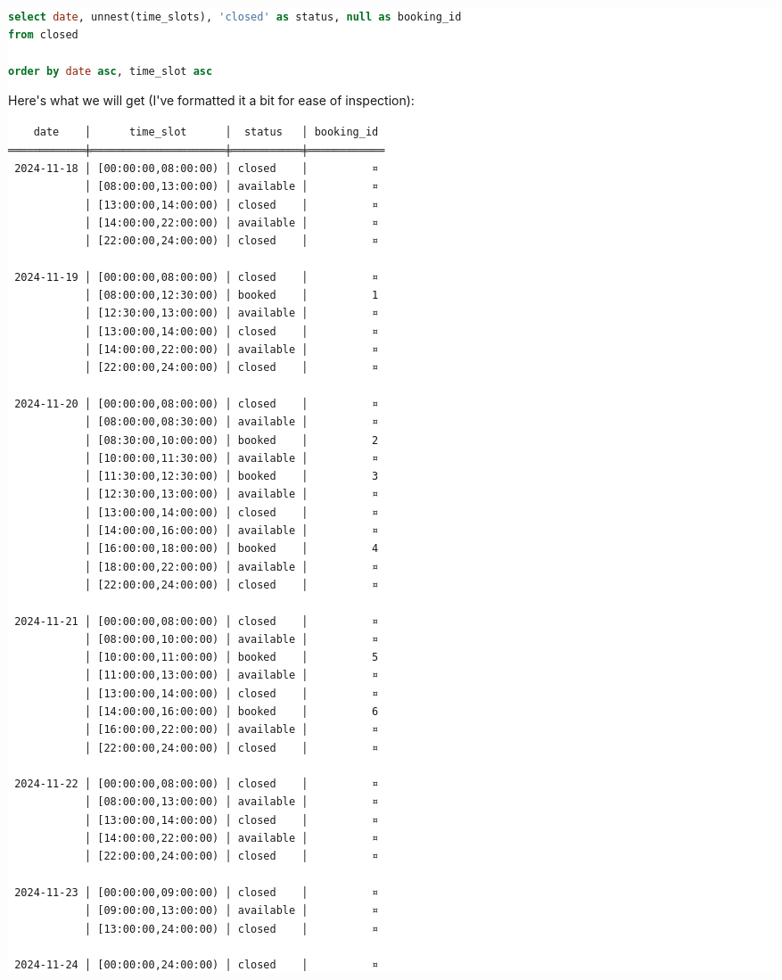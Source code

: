 ```sql
select date, unnest(time_slots), 'closed' as status, null as booking_id
from closed

order by date asc, time_slot asc
```

Here's what we will get (I've formatted it a bit for ease of inspection):

```
    date    │      time_slot      │  status   │ booking_id
════════════╪═════════════════════╪═══════════╪════════════
 2024-11-18 │ [00:00:00,08:00:00) │ closed    │          ¤
            │ [08:00:00,13:00:00) │ available │          ¤
            │ [13:00:00,14:00:00) │ closed    │          ¤
            │ [14:00:00,22:00:00) │ available │          ¤
            │ [22:00:00,24:00:00) │ closed    │          ¤

 2024-11-19 │ [00:00:00,08:00:00) │ closed    │          ¤
            │ [08:00:00,12:30:00) │ booked    │          1
            │ [12:30:00,13:00:00) │ available │          ¤
            │ [13:00:00,14:00:00) │ closed    │          ¤
            │ [14:00:00,22:00:00) │ available │          ¤
            │ [22:00:00,24:00:00) │ closed    │          ¤

 2024-11-20 │ [00:00:00,08:00:00) │ closed    │          ¤
            │ [08:00:00,08:30:00) │ available │          ¤
            │ [08:30:00,10:00:00) │ booked    │          2
            │ [10:00:00,11:30:00) │ available │          ¤
            │ [11:30:00,12:30:00) │ booked    │          3
            │ [12:30:00,13:00:00) │ available │          ¤
            │ [13:00:00,14:00:00) │ closed    │          ¤
            │ [14:00:00,16:00:00) │ available │          ¤
            │ [16:00:00,18:00:00) │ booked    │          4
            │ [18:00:00,22:00:00) │ available │          ¤
            │ [22:00:00,24:00:00) │ closed    │          ¤

 2024-11-21 │ [00:00:00,08:00:00) │ closed    │          ¤
            │ [08:00:00,10:00:00) │ available │          ¤
            │ [10:00:00,11:00:00) │ booked    │          5
            │ [11:00:00,13:00:00) │ available │          ¤
            │ [13:00:00,14:00:00) │ closed    │          ¤
            │ [14:00:00,16:00:00) │ booked    │          6
            │ [16:00:00,22:00:00) │ available │          ¤
            │ [22:00:00,24:00:00) │ closed    │          ¤

 2024-11-22 │ [00:00:00,08:00:00) │ closed    │          ¤
            │ [08:00:00,13:00:00) │ available │          ¤
            │ [13:00:00,14:00:00) │ closed    │          ¤
            │ [14:00:00,22:00:00) │ available │          ¤
            │ [22:00:00,24:00:00) │ closed    │          ¤

 2024-11-23 │ [00:00:00,09:00:00) │ closed    │          ¤
            │ [09:00:00,13:00:00) │ available │          ¤
            │ [13:00:00,24:00:00) │ closed    │          ¤

 2024-11-24 │ [00:00:00,24:00:00) │ closed    │          ¤
```
